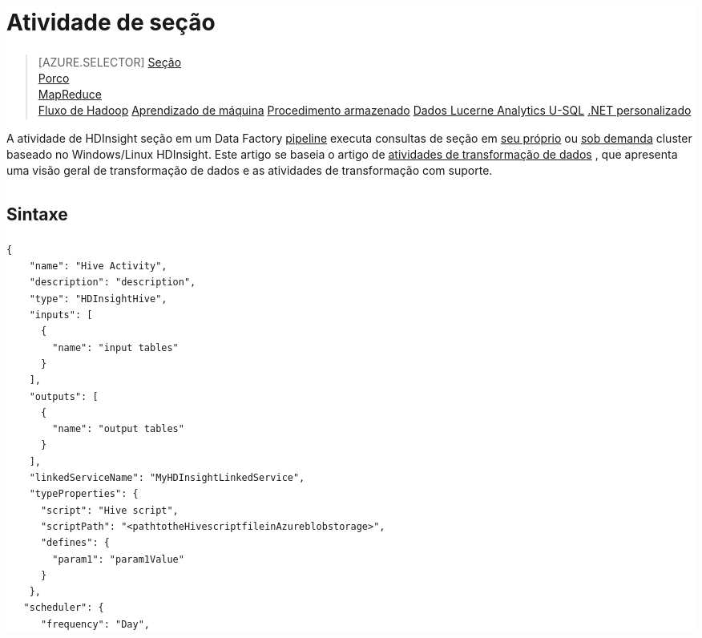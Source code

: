 <properties 
    pageTitle="Atividade de seção" 
    description="Saiba como você pode usar a atividade de seção em uma fábrica de dados do Azure para executar consultas de seção em um cluster de HDInsight próprio em – demanda/sua." 
    services="data-factory" 
    documentationCenter="" 
    authors="sharonlo101" 
    manager="jhubbard" 
    editor="monicar"/>

<tags 
    ms.service="data-factory" 
    ms.workload="data-services" 
    ms.tgt_pltfrm="na" 
    ms.devlang="na" 
    ms.topic="article" 
    ms.date="10/11/2016" 
    ms.author="shlo"/>

# <a name="hive-activity"></a>Atividade de seção
> [AZURE.SELECTOR]
[Seção](data-factory-hive-activity.md)  
[Porco](data-factory-pig-activity.md)  
[MapReduce](data-factory-map-reduce.md)  
[Fluxo de Hadoop](data-factory-hadoop-streaming-activity.md)
[Aprendizado de máquina](data-factory-azure-ml-batch-execution-activity.md) 
[Procedimento armazenado](data-factory-stored-proc-activity.md)
[Dados Lucerne Analytics U-SQL](data-factory-usql-activity.md)
[.NET personalizado](data-factory-use-custom-activities.md)

A atividade de HDInsight seção em um Data Factory [pipeline](data-factory-create-pipelines.md) executa consultas de seção em [seu próprio](data-factory-compute-linked-services.md#azure-hdinsight-linked-service) ou [sob demanda](data-factory-compute-linked-services.md#azure-hdinsight-on-demand-linked-service) cluster baseado no Windows/Linux HDInsight. Este artigo se baseia o artigo de [atividades de transformação de dados](data-factory-data-transformation-activities.md) , que apresenta uma visão geral de transformação de dados e as atividades de transformação com suporte.

## <a name="syntax"></a>Sintaxe

    {
        "name": "Hive Activity",
        "description": "description",
        "type": "HDInsightHive",
        "inputs": [
          {
            "name": "input tables"
          }
        ],
        "outputs": [
          {
            "name": "output tables"
          }
        ],
        "linkedServiceName": "MyHDInsightLinkedService",
        "typeProperties": {
          "script": "Hive script",
          "scriptPath": "<pathtotheHivescriptfileinAzureblobstorage>",
          "defines": {
            "param1": "param1Value"
          }
        },
       "scheduler": {
          "frequency": "Day",